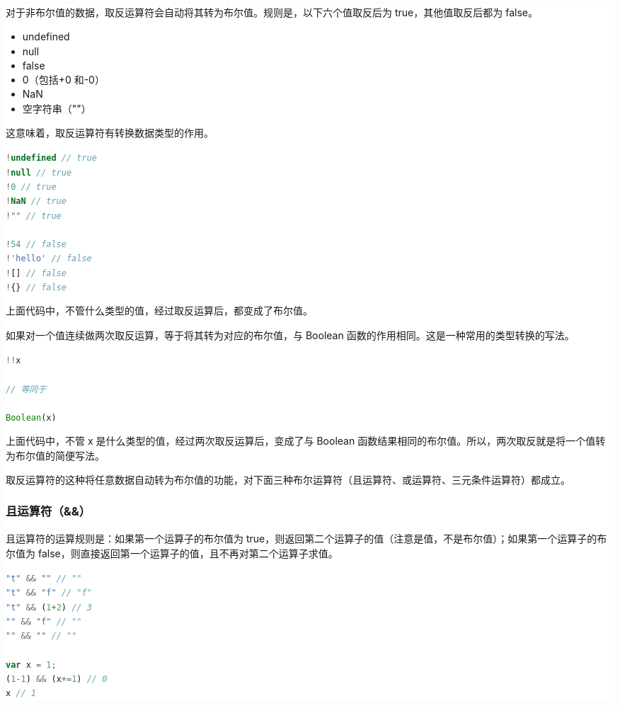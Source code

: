 对于非布尔值的数据，取反运算符会自动将其转为布尔值。规则是，以下六个值取反后为 true，其他值取反后都为 false。

*   undefined
*   null
*   false
*   0（包括+0 和-0）
*   NaN
*   空字符串（""）

这意味着，取反运算符有转换数据类型的作用。

```js
!undefined // true
!null // true
!0 // true
!NaN // true
!"" // true

!54 // false
!'hello' // false
![] // false
!{} // false
```

上面代码中，不管什么类型的值，经过取反运算后，都变成了布尔值。

如果对一个值连续做两次取反运算，等于将其转为对应的布尔值，与 Boolean 函数的作用相同。这是一种常用的类型转换的写法。

```js
!!x

// 等同于

Boolean(x)
```

上面代码中，不管 x 是什么类型的值，经过两次取反运算后，变成了与 Boolean 函数结果相同的布尔值。所以，两次取反就是将一个值转为布尔值的简便写法。

取反运算符的这种将任意数据自动转为布尔值的功能，对下面三种布尔运算符（且运算符、或运算符、三元条件运算符）都成立。

### 且运算符（&&）

且运算符的运算规则是：如果第一个运算子的布尔值为 true，则返回第二个运算子的值（注意是值，不是布尔值）；如果第一个运算子的布尔值为 false，则直接返回第一个运算子的值，且不再对第二个运算子求值。

```js
"t" && "" // ""
"t" && "f" // "f"
"t" && (1+2) // 3
"" && "f" // ""
"" && "" // ""

var x = 1;
(1-1) && (x+=1) // 0
x // 1
```
